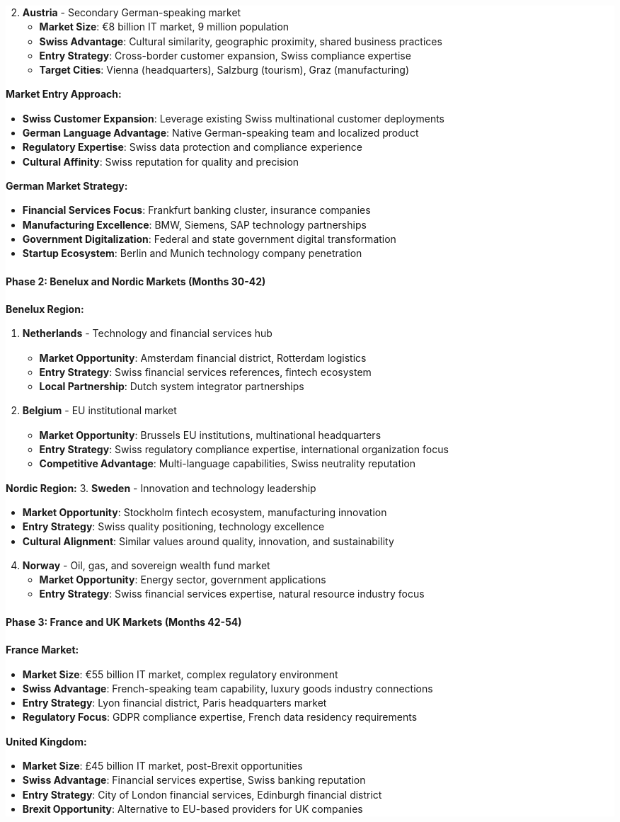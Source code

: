 2. **Austria** - Secondary German-speaking market
   - **Market Size**: €8 billion IT market, 9 million population
   - **Swiss Advantage**: Cultural similarity, geographic proximity, shared business practices
   - **Entry Strategy**: Cross-border customer expansion, Swiss compliance expertise
   - **Target Cities**: Vienna (headquarters), Salzburg (tourism), Graz (manufacturing)

**Market Entry Approach:**
- **Swiss Customer Expansion**: Leverage existing Swiss multinational customer deployments
- **German Language Advantage**: Native German-speaking team and localized product
- **Regulatory Expertise**: Swiss data protection and compliance experience
- **Cultural Affinity**: Swiss reputation for quality and precision

**German Market Strategy:**
- **Financial Services Focus**: Frankfurt banking cluster, insurance companies
- **Manufacturing Excellence**: BMW, Siemens, SAP technology partnerships
- **Government Digitalization**: Federal and state government digital transformation
- **Startup Ecosystem**: Berlin and Munich technology company penetration

#### **Phase 2: Benelux and Nordic Markets (Months 30-42)**

**Benelux Region:**
1. **Netherlands** - Technology and financial services hub
   - **Market Opportunity**: Amsterdam financial district, Rotterdam logistics
   - **Entry Strategy**: Swiss financial services references, fintech ecosystem
   - **Local Partnership**: Dutch system integrator partnerships

2. **Belgium** - EU institutional market
   - **Market Opportunity**: Brussels EU institutions, multinational headquarters
   - **Entry Strategy**: Swiss regulatory compliance expertise, international organization focus
   - **Competitive Advantage**: Multi-language capabilities, Swiss neutrality reputation

**Nordic Region:**
3. **Sweden** - Innovation and technology leadership
   - **Market Opportunity**: Stockholm fintech ecosystem, manufacturing innovation
   - **Entry Strategy**: Swiss quality positioning, technology excellence
   - **Cultural Alignment**: Similar values around quality, innovation, and sustainability

4. **Norway** - Oil, gas, and sovereign wealth fund market
   - **Market Opportunity**: Energy sector, government applications
   - **Entry Strategy**: Swiss financial services expertise, natural resource industry focus

#### **Phase 3: France and UK Markets (Months 42-54)**

**France Market:**
- **Market Size**: €55 billion IT market, complex regulatory environment
- **Swiss Advantage**: French-speaking team capability, luxury goods industry connections
- **Entry Strategy**: Lyon financial district, Paris headquarters market
- **Regulatory Focus**: GDPR compliance expertise, French data residency requirements

**United Kingdom:**
- **Market Size**: £45 billion IT market, post-Brexit opportunities
- **Swiss Advantage**: Financial services expertise, Swiss banking reputation
- **Entry Strategy**: City of London financial services, Edinburgh financial district
- **Brexit Opportunity**: Alternative to EU-based providers for UK companies
